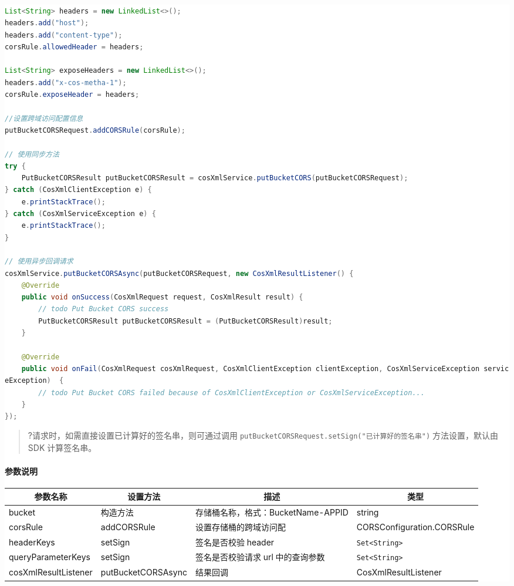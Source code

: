 ```java
List<String> headers = new LinkedList<>();
headers.add("host");
headers.add("content-type");
corsRule.allowedHeader = headers;

List<String> exposeHeaders = new LinkedList<>();
headers.add("x-cos-metha-1");
corsRule.exposeHeader = headers;

//设置跨域访问配置信息
putBucketCORSRequest.addCORSRule(corsRule);

// 使用同步方法
try {
    PutBucketCORSResult putBucketCORSResult = cosXmlService.putBucketCORS(putBucketCORSRequest);
} catch (CosXmlClientException e) {
    e.printStackTrace();
} catch (CosXmlServiceException e) {
    e.printStackTrace();
}

// 使用异步回调请求
cosXmlService.putBucketCORSAsync(putBucketCORSRequest, new CosXmlResultListener() {
    @Override
    public void onSuccess(CosXmlRequest request, CosXmlResult result) {
        // todo Put Bucket CORS success
		PutBucketCORSResult putBucketCORSResult = (PutBucketCORSResult)result;
    }
    
    @Override
    public void onFail(CosXmlRequest cosXmlRequest, CosXmlClientException clientException, CosXmlServiceException serviceException)  {
        // todo Put Bucket CORS failed because of CosXmlClientException or CosXmlServiceException...
    }
});
```
> ?请求时，如需直接设置已计算好的签名串，则可通过调用 `putBucketCORSRequest.setSign("已计算好的签名串")` 方法设置，默认由 SDK 计算签名串。

#### 参数说明
|参数名称|设置方法|描述|类型|
|-----|-----|-----|------|
|bucket|构造方法|存储桶名称，格式：BucketName-APPID|string|
|corsRule|addCORSRule|设置存储桶的跨域访问配|CORSConfiguration.CORSRule|
| headerKeys          | setSign  | 签名是否校验 header                | `Set<String>` |
| queryParameterKeys  | setSign  | 签名是否校验请求 url 中的查询参数    | `Set<String>` |
| cosXmlResultListener      | putBucketCORSAsync                                                 |   结果回调      | CosXmlResultListener    |
